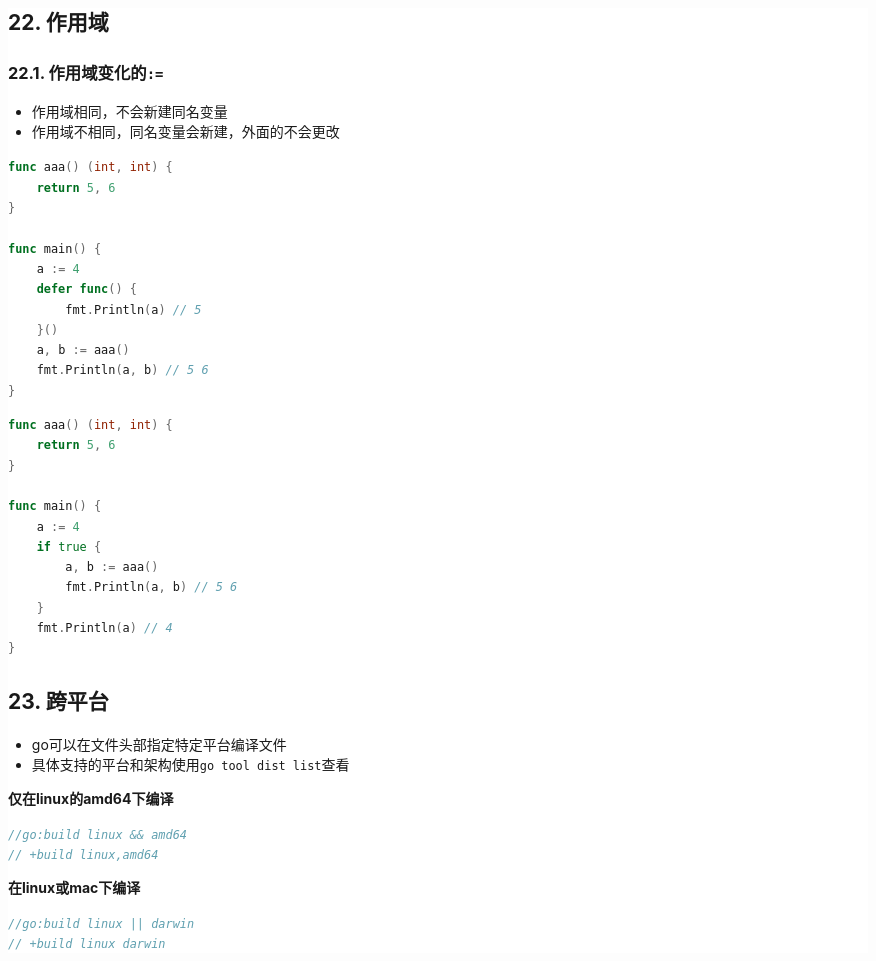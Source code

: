 ## 22. 作用域

### 22.1. 作用域变化的`:=`

- 作用域相同，不会新建同名变量
- 作用域不相同，同名变量会新建，外面的不会更改

```go
func aaa() (int, int) {
	return 5, 6
}

func main() {
	a := 4
	defer func() {
		fmt.Println(a) // 5
	}()
	a, b := aaa()
	fmt.Println(a, b) // 5 6
}
```

```go
func aaa() (int, int) {
	return 5, 6
}

func main() {
	a := 4
	if true {
		a, b := aaa()
		fmt.Println(a, b) // 5 6
	}
	fmt.Println(a) // 4
}
```

## 23. 跨平台

- go可以在文件头部指定特定平台编译文件
- 具体支持的平台和架构使用`go tool dist list`查看

**仅在linux的amd64下编译**

```go
//go:build linux && amd64
// +build linux,amd64
```

**在linux或mac下编译**

```go
//go:build linux || darwin
// +build linux darwin
```
